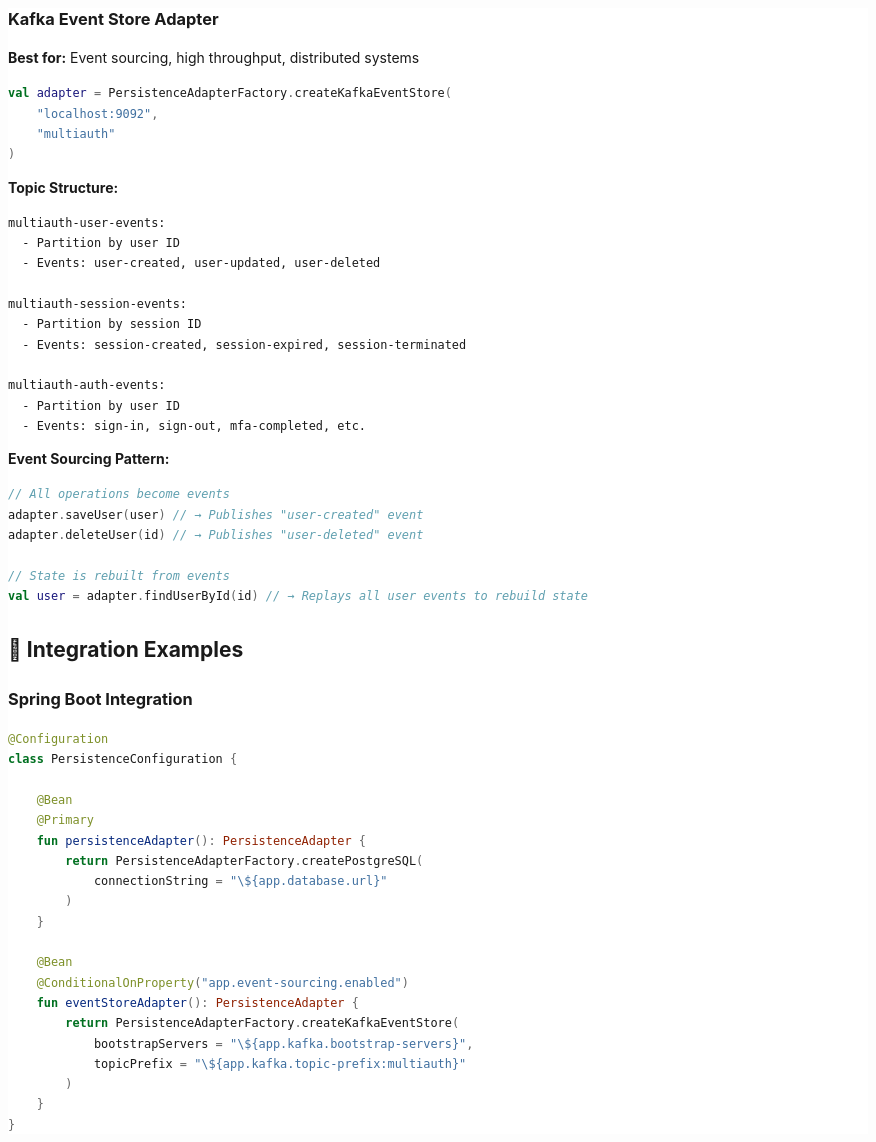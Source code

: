 ### **Kafka Event Store Adapter**

**Best for:** Event sourcing, high throughput, distributed systems

```kotlin
val adapter = PersistenceAdapterFactory.createKafkaEventStore(
    "localhost:9092",
    "multiauth"
)
```

**Topic Structure:**
```
multiauth-user-events:
  - Partition by user ID
  - Events: user-created, user-updated, user-deleted

multiauth-session-events:
  - Partition by session ID  
  - Events: session-created, session-expired, session-terminated

multiauth-auth-events:
  - Partition by user ID
  - Events: sign-in, sign-out, mfa-completed, etc.
```

**Event Sourcing Pattern:**
```kotlin
// All operations become events
adapter.saveUser(user) // → Publishes "user-created" event
adapter.deleteUser(id) // → Publishes "user-deleted" event

// State is rebuilt from events
val user = adapter.findUserById(id) // → Replays all user events to rebuild state
```

## 🔧 **Integration Examples**

### **Spring Boot Integration**

```kotlin
@Configuration
class PersistenceConfiguration {
    
    @Bean
    @Primary
    fun persistenceAdapter(): PersistenceAdapter {
        return PersistenceAdapterFactory.createPostgreSQL(
            connectionString = "\${app.database.url}"
        )
    }
    
    @Bean
    @ConditionalOnProperty("app.event-sourcing.enabled")
    fun eventStoreAdapter(): PersistenceAdapter {
        return PersistenceAdapterFactory.createKafkaEventStore(
            bootstrapServers = "\${app.kafka.bootstrap-servers}",
            topicPrefix = "\${app.kafka.topic-prefix:multiauth}"
        )
    }
}
```
